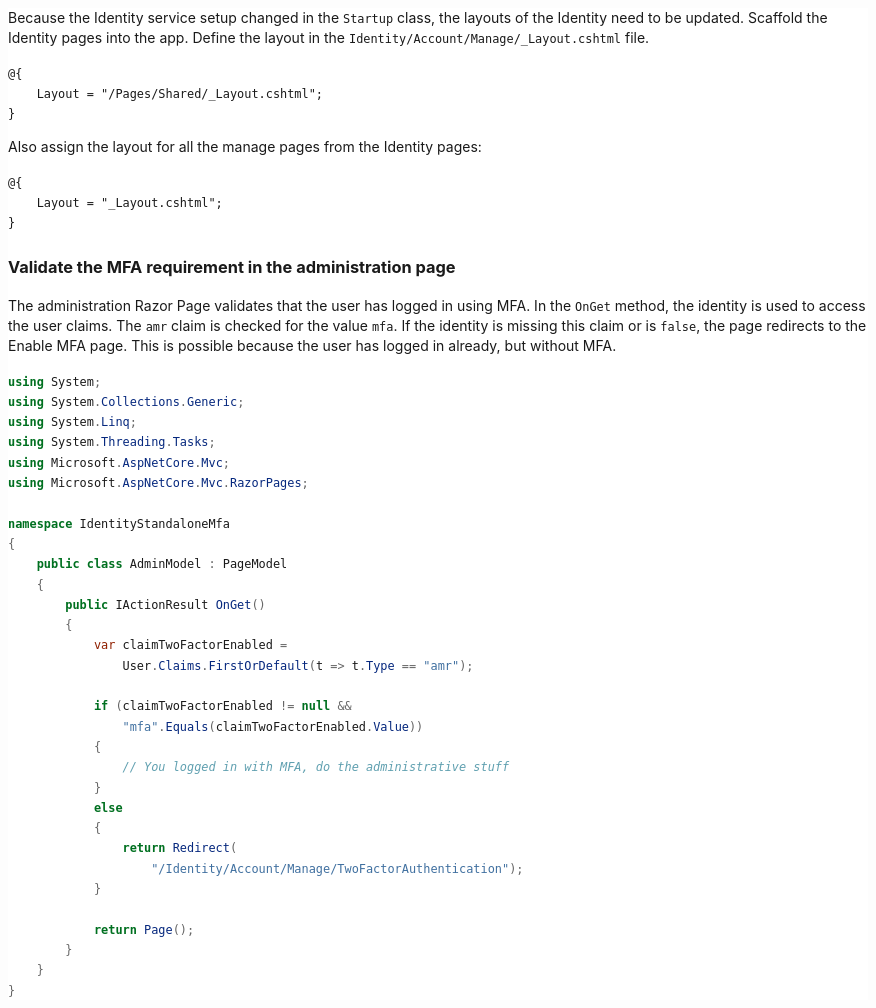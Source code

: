 Because the Identity service setup changed in the `Startup` class, the layouts of the Identity need to be updated. Scaffold the Identity pages into the app. Define the layout in the `Identity/Account/Manage/_Layout.cshtml` file.

```cshtml
@{
    Layout = "/Pages/Shared/_Layout.cshtml";
}
```

Also assign the layout for all the manage pages from the Identity pages:

```cshtml
@{
    Layout = "_Layout.cshtml";
}
```

### Validate the MFA requirement in the administration page

The administration Razor Page validates that the user has logged in using MFA. In the `OnGet` method, the identity is used to access the user claims. The `amr` claim is checked for the value `mfa`. If the identity is missing this claim or is `false`, the page redirects to the Enable MFA page. This is possible because the user has logged in already, but without MFA.

```csharp
using System;
using System.Collections.Generic;
using System.Linq;
using System.Threading.Tasks;
using Microsoft.AspNetCore.Mvc;
using Microsoft.AspNetCore.Mvc.RazorPages;

namespace IdentityStandaloneMfa
{
    public class AdminModel : PageModel
    {
        public IActionResult OnGet()
        {
            var claimTwoFactorEnabled = 
                User.Claims.FirstOrDefault(t => t.Type == "amr");

            if (claimTwoFactorEnabled != null && 
                "mfa".Equals(claimTwoFactorEnabled.Value))
            {
                // You logged in with MFA, do the administrative stuff
            }
            else
            {
                return Redirect(
                    "/Identity/Account/Manage/TwoFactorAuthentication");
            }

            return Page();
        }
    }
}
```
